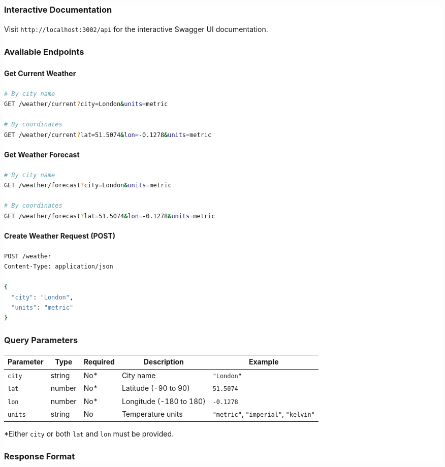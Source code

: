### Interactive Documentation

Visit `http://localhost:3002/api` for the interactive Swagger UI documentation.

### Available Endpoints

#### Get Current Weather

```bash
# By city name
GET /weather/current?city=London&units=metric

# By coordinates
GET /weather/current?lat=51.5074&lon=-0.1278&units=metric
```

#### Get Weather Forecast

```bash
# By city name
GET /weather/forecast?city=London&units=metric

# By coordinates
GET /weather/forecast?lat=51.5074&lon=-0.1278&units=metric
```

#### Create Weather Request (POST)

```bash
POST /weather
Content-Type: application/json

{
  "city": "London",
  "units": "metric"
}
```

### Query Parameters

| Parameter | Type   | Required | Description             | Example                              |
| --------- | ------ | -------- | ----------------------- | ------------------------------------ |
| `city`    | string | No\*     | City name               | `"London"`                           |
| `lat`     | number | No\*     | Latitude (-90 to 90)    | `51.5074`                            |
| `lon`     | number | No\*     | Longitude (-180 to 180) | `-0.1278`                            |
| `units`   | string | No       | Temperature units       | `"metric"`, `"imperial"`, `"kelvin"` |

\*Either `city` or both `lat` and `lon` must be provided.

### Response Format
